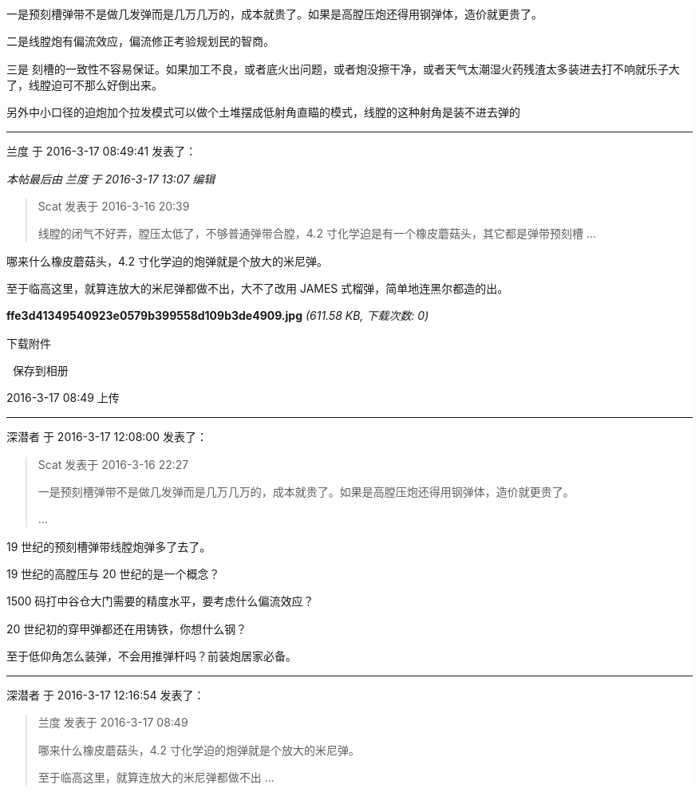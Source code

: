 一是预刻槽弹带不是做几发弹而是几万几万的，成本就贵了。如果是高膛压炮还得用钢弹体，造价就更贵了。

二是线膛炮有偏流效应，偏流修正考验规划民的智商。

三是
刻槽的一致性不容易保证。如果加工不良，或者底火出问题，或者炮没擦干净，或者天气太潮湿火药残渣太多装进去打不响就乐子大了，线膛迫可不那么好倒出来。

另外中小口径的迫炮加个拉发模式可以做个土堆摆成低射角直瞄的模式，线膛的这种射角是装不进去弹的

---

兰度 于 2016-3-17 08:49:41 发表了：

_本帖最后由 兰度 于 2016-3-17 13:07 编辑_

> Scat 发表于 2016-3-16 20:39
>
> 线膛的闭气不好弄，膛压太低了，不够普通弹带合膛，4.2 寸化学迫是有一个橡皮蘑菇头，其它都是弹带预刻槽 ...

哪来什么橡皮蘑菇头，4.2 寸化学迫的炮弹就是个放大的米尼弹。

至于临高这里，就算连放大的米尼弹都做不出，大不了改用 JAMES 式榴弹，简单地连黑尔都造的出。

**ffe3d41349540923e0579b399558d109b3de4909.jpg** _(611.58 KB, 下载次数: 0)_

下载附件

&nbsp;
保存到相册

2016-3-17 08:49 上传

---

深潜者 于 2016-3-17 12:08:00 发表了：

> Scat 发表于 2016-3-16 22:27
>
> 一是预刻槽弹带不是做几发弹而是几万几万的，成本就贵了。如果是高膛压炮还得用钢弹体，造价就更贵了。
>
> ...

19 世纪的预刻槽弹带线膛炮弹多了去了。

19 世纪的高膛压与 20 世纪的是一个概念？

1500 码打中谷仓大门需要的精度水平，要考虑什么偏流效应？

20 世纪初的穿甲弹都还在用铸铁，你想什么钢？

至于低仰角怎么装弹，不会用推弹杆吗？前装炮居家必备。

---

深潜者 于 2016-3-17 12:16:54 发表了：

> 兰度 发表于 2016-3-17 08:49
>
> 哪来什么橡皮蘑菇头，4.2 寸化学迫的炮弹就是个放大的米尼弹。
>
> 至于临高这里，就算连放大的米尼弹都做不出 ...
